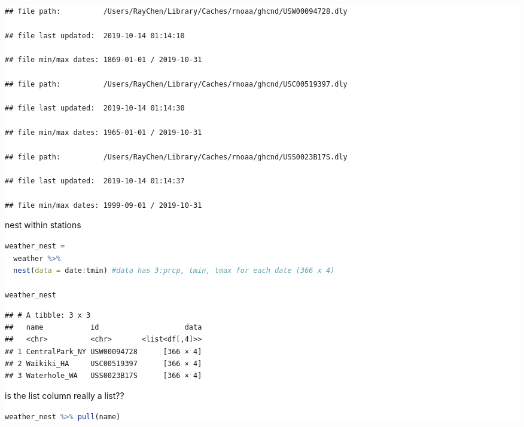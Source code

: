     ## file path:          /Users/RayChen/Library/Caches/rnoaa/ghcnd/USW00094728.dly

    ## file last updated:  2019-10-14 01:14:10

    ## file min/max dates: 1869-01-01 / 2019-10-31

    ## file path:          /Users/RayChen/Library/Caches/rnoaa/ghcnd/USC00519397.dly

    ## file last updated:  2019-10-14 01:14:30

    ## file min/max dates: 1965-01-01 / 2019-10-31

    ## file path:          /Users/RayChen/Library/Caches/rnoaa/ghcnd/USS0023B17S.dly

    ## file last updated:  2019-10-14 01:14:37

    ## file min/max dates: 1999-09-01 / 2019-10-31

nest within stations

``` r
weather_nest = 
  weather %>% 
  nest(data = date:tmin) #data has 3:prcp, tmin, tmax for each date (366 x 4)

weather_nest
```

    ## # A tibble: 3 x 3
    ##   name           id                    data
    ##   <chr>          <chr>       <list<df[,4]>>
    ## 1 CentralPark_NY USW00094728      [366 × 4]
    ## 2 Waikiki_HA     USC00519397      [366 × 4]
    ## 3 Waterhole_WA   USS0023B17S      [366 × 4]

is the list column really a list??

``` r
weather_nest %>% pull(name)
```
